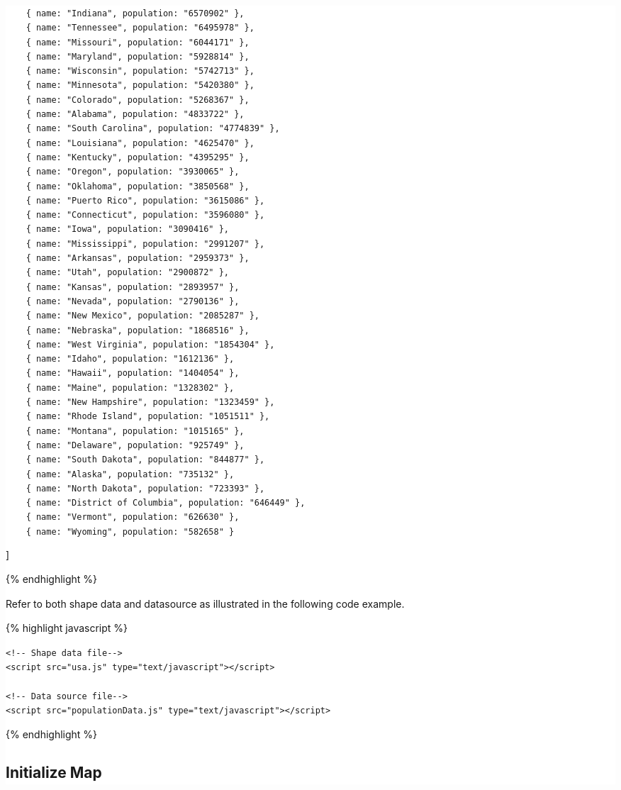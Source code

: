         { name: "Indiana", population: "6570902" },
        { name: "Tennessee", population: "6495978" },
        { name: "Missouri", population: "6044171" },
        { name: "Maryland", population: "5928814" },
        { name: "Wisconsin", population: "5742713" },
        { name: "Minnesota", population: "5420380" },
        { name: "Colorado", population: "5268367" },
        { name: "Alabama", population: "4833722" },
        { name: "South Carolina", population: "4774839" },
        { name: "Louisiana", population: "4625470" },
        { name: "Kentucky", population: "4395295" },
        { name: "Oregon", population: "3930065" },
        { name: "Oklahoma", population: "3850568" },
        { name: "Puerto Rico", population: "3615086" },
        { name: "Connecticut", population: "3596080" },
        { name: "Iowa", population: "3090416" },
        { name: "Mississippi", population: "2991207" },
        { name: "Arkansas", population: "2959373" },
        { name: "Utah", population: "2900872" },
        { name: "Kansas", population: "2893957" },
        { name: "Nevada", population: "2790136" },
        { name: "New Mexico", population: "2085287" },
        { name: "Nebraska", population: "1868516" },
        { name: "West Virginia", population: "1854304" },
        { name: "Idaho", population: "1612136" },
        { name: "Hawaii", population: "1404054" },
        { name: "Maine", population: "1328302" },
        { name: "New Hampshire", population: "1323459" },
        { name: "Rhode Island", population: "1051511" },
        { name: "Montana", population: "1015165" },
        { name: "Delaware", population: "925749" },
        { name: "South Dakota", population: "844877" },
        { name: "Alaska", population: "735132" },
        { name: "North Dakota", population: "723393" },
        { name: "District of Columbia", population: "646449" },
        { name: "Vermont", population: "626630" },
        { name: "Wyoming", population: "582658" }
]


{% endhighlight %}

Refer to both shape data and datasource as illustrated in the following code example.

{% highlight javascript %}

    <!-- Shape data file-->
    <script src="usa.js" type="text/javascript"></script>
    
    <!-- Data source file-->
    <script src="populationData.js" type="text/javascript"></script>

{% endhighlight %}

## Initialize Map

